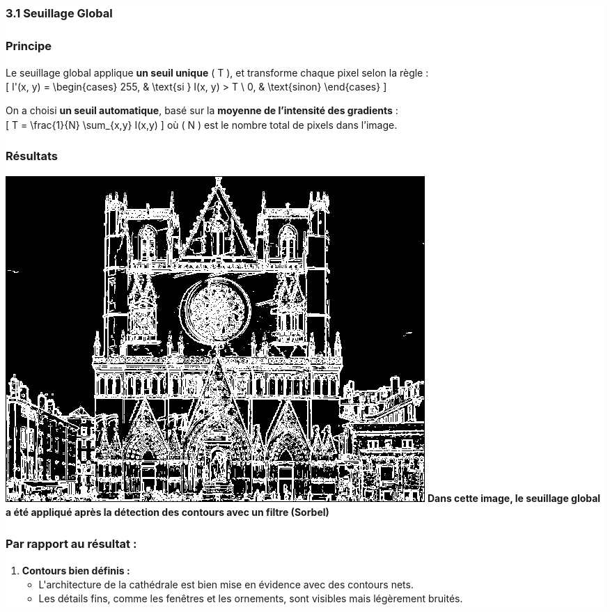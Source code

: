 
### **3.1 Seuillage Global** 

### **Principe**  
Le seuillage global applique **un seuil unique** \( T \), et transforme chaque pixel selon la règle :  
\[
I'(x, y) =
\begin{cases}
255, & \text{si } I(x, y) > T \\
0, & \text{sinon}
\end{cases}
\]

On a choisi **un seuil automatique**, basé sur la **moyenne de l’intensité des gradients** :  
\[
T = \frac{1}{N} \sum_{x,y} I(x,y)
\]
où \( N \) est le nombre total de pixels dans l’image.

### **Résultats**  
![alt text](image-10.png)
**Dans cette image, le seuillage global a été appliqué après la détection des contours avec un filtre (Sorbel)**

### **Par rapport au résultat :**
1. **Contours bien définis :**  
   - L'architecture de la cathédrale est bien mise en évidence avec des contours nets.  
   - Les détails fins, comme les fenêtres et les ornements, sont visibles mais légèrement bruités.  
